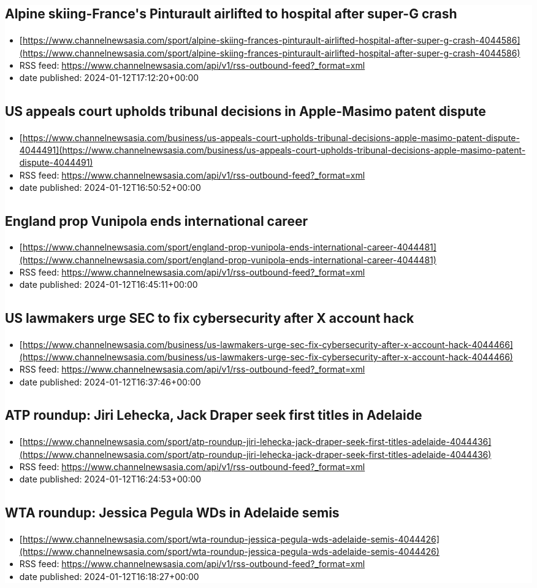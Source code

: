 

## Alpine skiing-France's Pinturault airlifted to hospital after super-G crash
 - [https://www.channelnewsasia.com/sport/alpine-skiing-frances-pinturault-airlifted-hospital-after-super-g-crash-4044586](https://www.channelnewsasia.com/sport/alpine-skiing-frances-pinturault-airlifted-hospital-after-super-g-crash-4044586)
 - RSS feed: https://www.channelnewsasia.com/api/v1/rss-outbound-feed?_format=xml
 - date published: 2024-01-12T17:12:20+00:00



## US appeals court upholds tribunal decisions in Apple-Masimo patent dispute
 - [https://www.channelnewsasia.com/business/us-appeals-court-upholds-tribunal-decisions-apple-masimo-patent-dispute-4044491](https://www.channelnewsasia.com/business/us-appeals-court-upholds-tribunal-decisions-apple-masimo-patent-dispute-4044491)
 - RSS feed: https://www.channelnewsasia.com/api/v1/rss-outbound-feed?_format=xml
 - date published: 2024-01-12T16:50:52+00:00



## England prop Vunipola ends international career
 - [https://www.channelnewsasia.com/sport/england-prop-vunipola-ends-international-career-4044481](https://www.channelnewsasia.com/sport/england-prop-vunipola-ends-international-career-4044481)
 - RSS feed: https://www.channelnewsasia.com/api/v1/rss-outbound-feed?_format=xml
 - date published: 2024-01-12T16:45:11+00:00



## US lawmakers urge SEC to fix cybersecurity after X account hack
 - [https://www.channelnewsasia.com/business/us-lawmakers-urge-sec-fix-cybersecurity-after-x-account-hack-4044466](https://www.channelnewsasia.com/business/us-lawmakers-urge-sec-fix-cybersecurity-after-x-account-hack-4044466)
 - RSS feed: https://www.channelnewsasia.com/api/v1/rss-outbound-feed?_format=xml
 - date published: 2024-01-12T16:37:46+00:00



## ATP roundup: Jiri Lehecka, Jack Draper seek first titles in Adelaide
 - [https://www.channelnewsasia.com/sport/atp-roundup-jiri-lehecka-jack-draper-seek-first-titles-adelaide-4044436](https://www.channelnewsasia.com/sport/atp-roundup-jiri-lehecka-jack-draper-seek-first-titles-adelaide-4044436)
 - RSS feed: https://www.channelnewsasia.com/api/v1/rss-outbound-feed?_format=xml
 - date published: 2024-01-12T16:24:53+00:00



## WTA roundup: Jessica Pegula WDs in Adelaide semis
 - [https://www.channelnewsasia.com/sport/wta-roundup-jessica-pegula-wds-adelaide-semis-4044426](https://www.channelnewsasia.com/sport/wta-roundup-jessica-pegula-wds-adelaide-semis-4044426)
 - RSS feed: https://www.channelnewsasia.com/api/v1/rss-outbound-feed?_format=xml
 - date published: 2024-01-12T16:18:27+00:00
